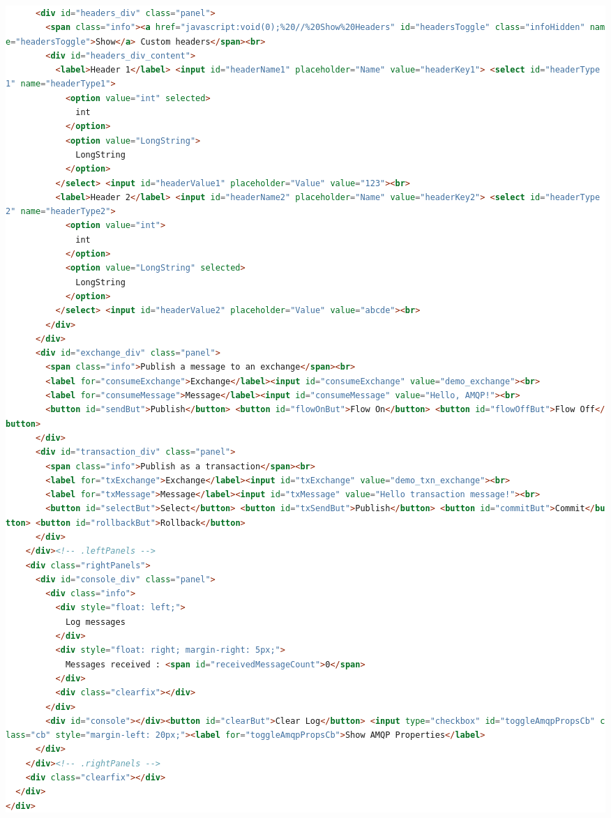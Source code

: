 ``` html
      <div id="headers_div" class="panel">
        <span class="info"><a href="javascript:void(0);%20//%20Show%20Headers" id="headersToggle" class="infoHidden" name="headersToggle">Show</a> Custom headers</span><br>
        <div id="headers_div_content">
          <label>Header 1</label> <input id="headerName1" placeholder="Name" value="headerKey1"> <select id="headerType1" name="headerType1">
            <option value="int" selected>
              int
            </option>
            <option value="LongString">
              LongString
            </option>
          </select> <input id="headerValue1" placeholder="Value" value="123"><br>
          <label>Header 2</label> <input id="headerName2" placeholder="Name" value="headerKey2"> <select id="headerType2" name="headerType2">
            <option value="int">
              int
            </option>
            <option value="LongString" selected>
              LongString
            </option>
          </select> <input id="headerValue2" placeholder="Value" value="abcde"><br>
        </div>
      </div>
      <div id="exchange_div" class="panel">
        <span class="info">Publish a message to an exchange</span><br>
        <label for="consumeExchange">Exchange</label><input id="consumeExchange" value="demo_exchange"><br>
        <label for="consumeMessage">Message</label><input id="consumeMessage" value="Hello, AMQP!"><br>
        <button id="sendBut">Publish</button> <button id="flowOnBut">Flow On</button> <button id="flowOffBut">Flow Off</button>
      </div>
      <div id="transaction_div" class="panel">
        <span class="info">Publish as a transaction</span><br>
        <label for="txExchange">Exchange</label><input id="txExchange" value="demo_txn_exchange"><br>
        <label for="txMessage">Message</label><input id="txMessage" value="Hello transaction message!"><br>
        <button id="selectBut">Select</button> <button id="txSendBut">Publish</button> <button id="commitBut">Commit</button> <button id="rollbackBut">Rollback</button>
      </div>
    </div><!-- .leftPanels -->
    <div class="rightPanels">
      <div id="console_div" class="panel">
        <div class="info">
          <div style="float: left;">
            Log messages
          </div>
          <div style="float: right; margin-right: 5px;">
            Messages received : <span id="receivedMessageCount">0</span>
          </div>
          <div class="clearfix"></div>
        </div>
        <div id="console"></div><button id="clearBut">Clear Log</button> <input type="checkbox" id="toggleAmqpPropsCb" class="cb" style="margin-left: 20px;"><label for="toggleAmqpPropsCb">Show AMQP Properties</label>
      </div>
    </div><!-- .rightPanels -->
    <div class="clearfix"></div>
  </div>
</div>

```